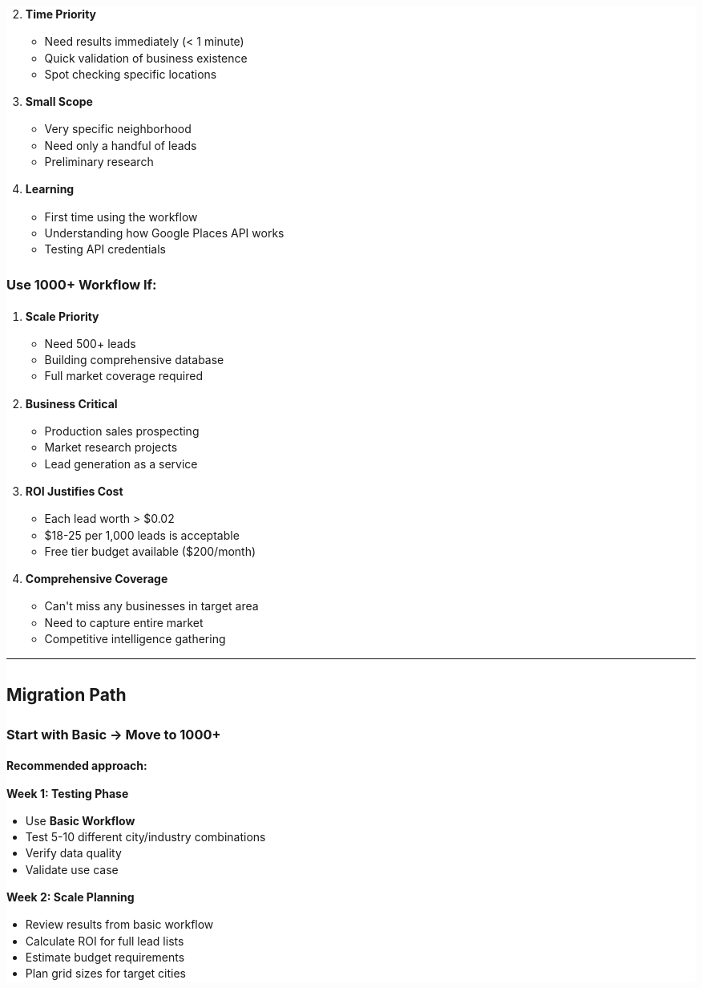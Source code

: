 2. **Time Priority**
   - Need results immediately (< 1 minute)
   - Quick validation of business existence
   - Spot checking specific locations

3. **Small Scope**
   - Very specific neighborhood
   - Need only a handful of leads
   - Preliminary research

4. **Learning**
   - First time using the workflow
   - Understanding how Google Places API works
   - Testing API credentials

### Use 1000+ Workflow If:

1. **Scale Priority**
   - Need 500+ leads
   - Building comprehensive database
   - Full market coverage required

2. **Business Critical**
   - Production sales prospecting
   - Market research projects
   - Lead generation as a service

3. **ROI Justifies Cost**
   - Each lead worth > $0.02
   - $18-25 per 1,000 leads is acceptable
   - Free tier budget available ($200/month)

4. **Comprehensive Coverage**
   - Can't miss any businesses in target area
   - Need to capture entire market
   - Competitive intelligence gathering

---

## Migration Path

### Start with Basic → Move to 1000+

**Recommended approach:**

**Week 1: Testing Phase**
- Use **Basic Workflow**
- Test 5-10 different city/industry combinations
- Verify data quality
- Validate use case

**Week 2: Scale Planning**
- Review results from basic workflow
- Calculate ROI for full lead lists
- Estimate budget requirements
- Plan grid sizes for target cities
